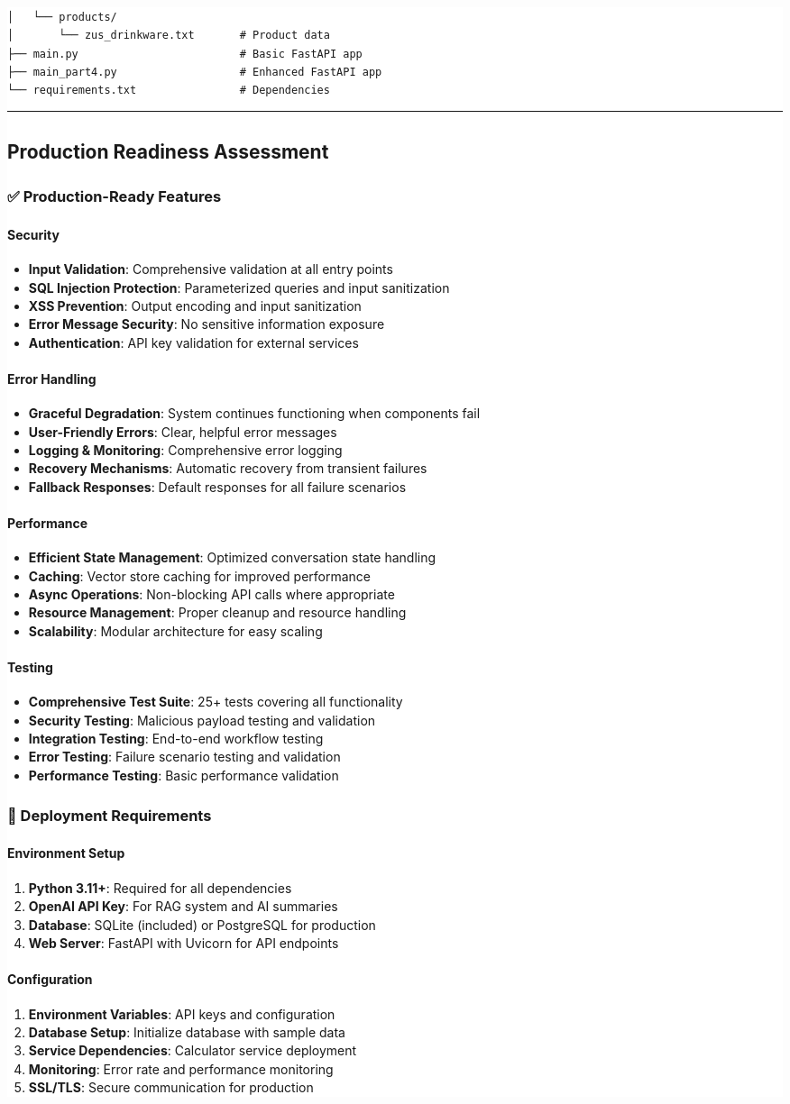 ```
│   └── products/
│       └── zus_drinkware.txt       # Product data
├── main.py                         # Basic FastAPI app
├── main_part4.py                   # Enhanced FastAPI app
└── requirements.txt                # Dependencies
```

---

## Production Readiness Assessment

### ✅ Production-Ready Features

#### Security
- **Input Validation**: Comprehensive validation at all entry points
- **SQL Injection Protection**: Parameterized queries and input sanitization
- **XSS Prevention**: Output encoding and input sanitization
- **Error Message Security**: No sensitive information exposure
- **Authentication**: API key validation for external services

#### Error Handling
- **Graceful Degradation**: System continues functioning when components fail
- **User-Friendly Errors**: Clear, helpful error messages
- **Logging & Monitoring**: Comprehensive error logging
- **Recovery Mechanisms**: Automatic recovery from transient failures
- **Fallback Responses**: Default responses for all failure scenarios

#### Performance
- **Efficient State Management**: Optimized conversation state handling
- **Caching**: Vector store caching for improved performance
- **Async Operations**: Non-blocking API calls where appropriate
- **Resource Management**: Proper cleanup and resource handling
- **Scalability**: Modular architecture for easy scaling

#### Testing
- **Comprehensive Test Suite**: 25+ tests covering all functionality
- **Security Testing**: Malicious payload testing and validation
- **Integration Testing**: End-to-end workflow testing
- **Error Testing**: Failure scenario testing and validation
- **Performance Testing**: Basic performance validation

### 🔧 Deployment Requirements

#### Environment Setup
1. **Python 3.11+**: Required for all dependencies
2. **OpenAI API Key**: For RAG system and AI summaries
3. **Database**: SQLite (included) or PostgreSQL for production
4. **Web Server**: FastAPI with Uvicorn for API endpoints

#### Configuration
1. **Environment Variables**: API keys and configuration
2. **Database Setup**: Initialize database with sample data
3. **Service Dependencies**: Calculator service deployment
4. **Monitoring**: Error rate and performance monitoring
5. **SSL/TLS**: Secure communication for production

